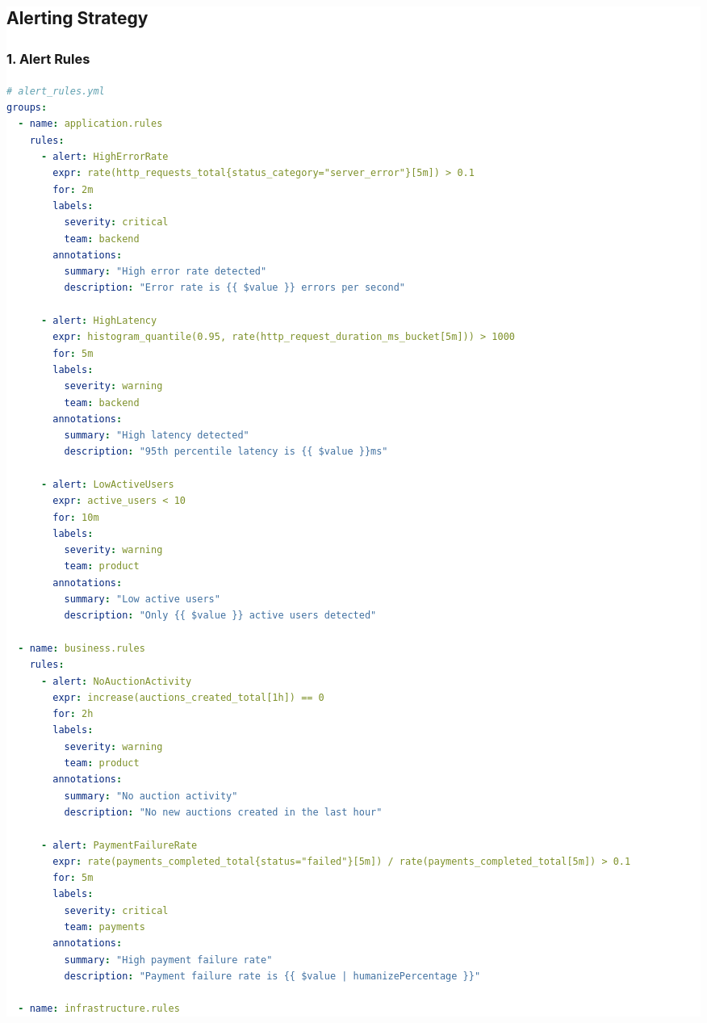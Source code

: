 ## Alerting Strategy

### 1. Alert Rules
```yaml
# alert_rules.yml
groups:
  - name: application.rules
    rules:
      - alert: HighErrorRate
        expr: rate(http_requests_total{status_category="server_error"}[5m]) > 0.1
        for: 2m
        labels:
          severity: critical
          team: backend
        annotations:
          summary: "High error rate detected"
          description: "Error rate is {{ $value }} errors per second"

      - alert: HighLatency
        expr: histogram_quantile(0.95, rate(http_request_duration_ms_bucket[5m])) > 1000
        for: 5m
        labels:
          severity: warning
          team: backend
        annotations:
          summary: "High latency detected"
          description: "95th percentile latency is {{ $value }}ms"

      - alert: LowActiveUsers
        expr: active_users < 10
        for: 10m
        labels:
          severity: warning
          team: product
        annotations:
          summary: "Low active users"
          description: "Only {{ $value }} active users detected"

  - name: business.rules
    rules:
      - alert: NoAuctionActivity
        expr: increase(auctions_created_total[1h]) == 0
        for: 2h
        labels:
          severity: warning
          team: product
        annotations:
          summary: "No auction activity"
          description: "No new auctions created in the last hour"

      - alert: PaymentFailureRate
        expr: rate(payments_completed_total{status="failed"}[5m]) / rate(payments_completed_total[5m]) > 0.1
        for: 5m
        labels:
          severity: critical
          team: payments
        annotations:
          summary: "High payment failure rate"
          description: "Payment failure rate is {{ $value | humanizePercentage }}"

  - name: infrastructure.rules
```
